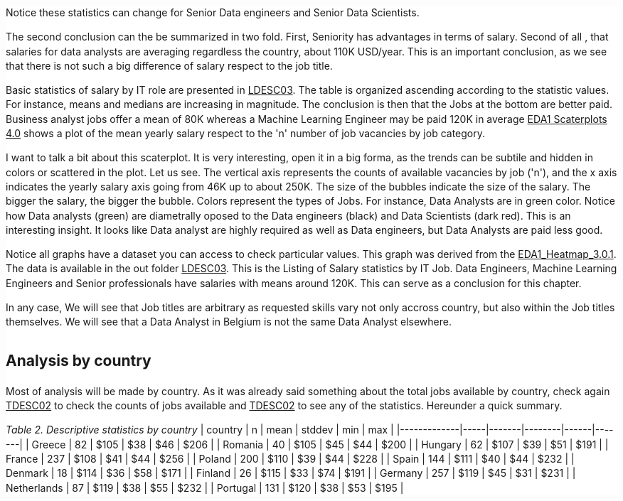 

Notice these statistics can change for Senior Data engineers and Senior Data Scientists. 

The second conclusion can the be summarized in two fold. First, Seniority has advantages in terms of salary. Second of all , that salaries for data analysts are averaging regardless the country, about 110K USD/year. This is an important conclusion, as we see that there is not such a big difference of salary respect to the job title.


Basic statistics of salary by IT role are presented in [LDESC03](/out/LDESC03.log). The table is organized ascending according to the statistic values. For instance, means and medians are increasing in magnitude. The conclusion is then that the Jobs at the bottom are better paid. Business analyst jobs offer a mean of 80K whereas a Machine Learning Engineer may be paid 120K in average [EDA1 Scaterplots 4.0](/plot/EDA1%20Scaterpots%204.0.png) shows a plot of the mean yearly salary respect to the 'n' number of job vacancies by job category. 

I want to talk a bit about this scaterplot. It is very interesting, open it in a big forma, as the trends can be subtile and hidden in colors or scattered in the plot. Let us see. The vertical axis represents the counts of available vacancies by job ('n'), and the x axis indicates the yearly salary axis going from 46K up to about 250K. The size of the bubbles indicate the size of the salary. The bigger the salary, the bigger the bubble. Colors represent the types of Jobs. For instance, Data Analysts are in green color. Notice how Data analysts (green) are diametrally oposed to the Data engineers (black) and Data Scientists (dark red). This is an interesting insight. It looks like Data analyst are highly required as well as Data engineers, but Data Analysts are paid less good.


Notice all graphs have a dataset you can access to check particular values. This graph was derived from the [EDA1_Heatmap_3.0.1](/data/EDA1_Heatmap_3.0.1.csv). The data is available in the out folder [LDESC03](/out/LDESC03.log). This is the Listing of Salary statistics by IT Job. Data Engineers, Machine Learning Engineers and Senior professionals have salaries with means around 120K. This can serve as a conclusion for this chapter. 


In any case, We will see that Job titles are arbitrary as requested skills vary not only accross country, but also within the Job titles themselves. We will see that a Data Analyst in Belgium is not the same Data Analyst elsewhere. 




## Analysis by country

Most of analysis will be made by country. As it was already said something about the total jobs available by country, check again [TDESC02](/out/TDESC02.log) to check the counts of jobs available and [TDESC02](/out/TDESC02.log) to see any of the statistics. Hereunder a quick summary.

  *Table 2. Descriptive statistics by country*
| country     | n   | mean  | stddev | min  | max   |
|-------------|-----|-------|--------|------|-------|
| Greece      | 82  | $105  | $38    | $46  | $206  |
| Romania     | 40  | $105  | $45    | $44  | $200  |
| Hungary     | 62  | $107  | $39    | $51  | $191  |
| France      | 237 | $108  | $41    | $44  | $256  |
| Poland      | 200 | $110  | $39    | $44  | $228  |
| Spain       | 144 | $111  | $40    | $44  | $232  |
| Denmark     | 18  | $114  | $36    | $58  | $171  |
| Finland     | 26  | $115  | $33    | $74  | $191  |
| Germany     | 257 | $119  | $45    | $31  | $231  |
| Netherlands | 87  | $119  | $38    | $55  | $232  |
| Portugal    | 131 | $120  | $38    | $53  | $195  |